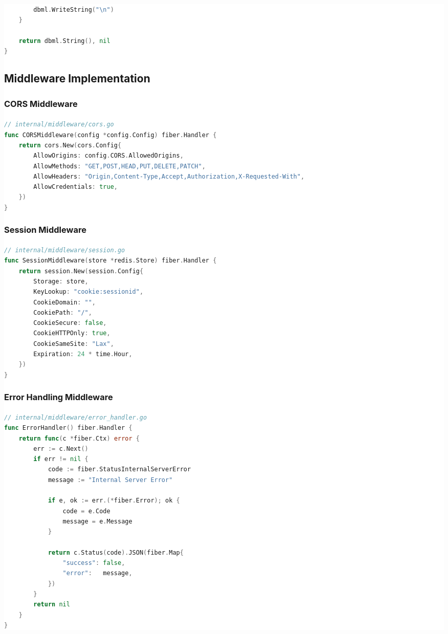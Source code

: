 ```go
        dbml.WriteString("\n")
    }

    return dbml.String(), nil
}
```

## Middleware Implementation

### CORS Middleware
```go
// internal/middleware/cors.go
func CORSMiddleware(config *config.Config) fiber.Handler {
    return cors.New(cors.Config{
        AllowOrigins: config.CORS.AllowedOrigins,
        AllowMethods: "GET,POST,HEAD,PUT,DELETE,PATCH",
        AllowHeaders: "Origin,Content-Type,Accept,Authorization,X-Requested-With",
        AllowCredentials: true,
    })
}
```

### Session Middleware
```go
// internal/middleware/session.go
func SessionMiddleware(store *redis.Store) fiber.Handler {
    return session.New(session.Config{
        Storage: store,
        KeyLookup: "cookie:sessionid",
        CookieDomain: "",
        CookiePath: "/",
        CookieSecure: false,
        CookieHTTPOnly: true,
        CookieSameSite: "Lax",
        Expiration: 24 * time.Hour,
    })
}
```

### Error Handling Middleware
```go
// internal/middleware/error_handler.go
func ErrorHandler() fiber.Handler {
    return func(c *fiber.Ctx) error {
        err := c.Next()
        if err != nil {
            code := fiber.StatusInternalServerError
            message := "Internal Server Error"

            if e, ok := err.(*fiber.Error); ok {
                code = e.Code
                message = e.Message
            }

            return c.Status(code).JSON(fiber.Map{
                "success": false,
                "error":   message,
            })
        }
        return nil
    }
}
```